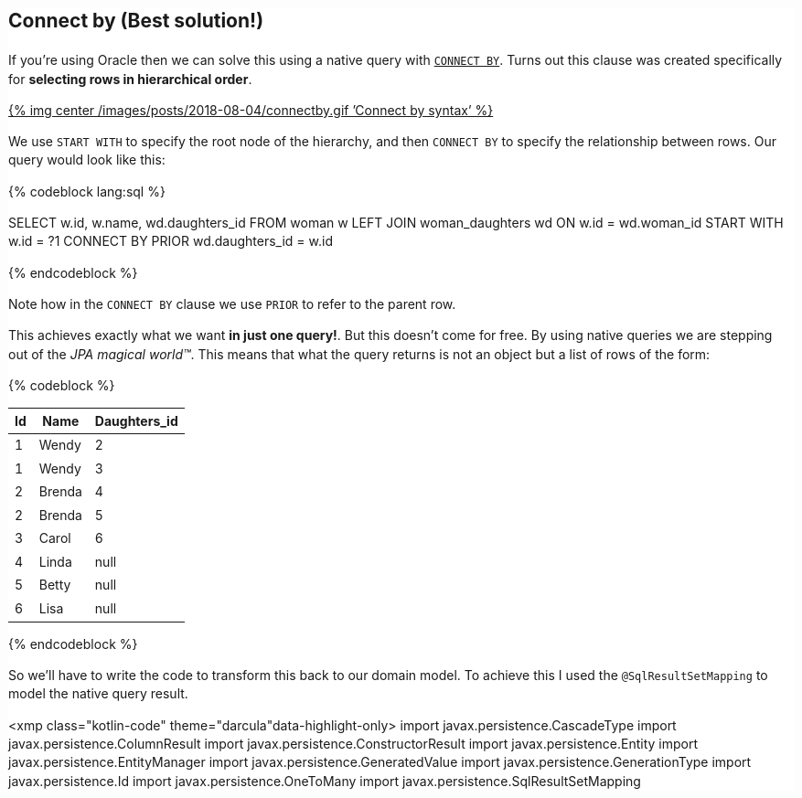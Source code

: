 ## Connect by (Best solution!)

If you’re using Oracle then we can solve this using a native query with [`CONNECT BY`][19]. Turns out this clause was created specifically for **selecting rows in hierarchical order**.

[{% img center /images/posts/2018-08-04/connectby.gif  ’Connect by syntax’ %}][20]

We use `START WITH` to specify the root node of the hierarchy, and then `CONNECT BY` to specify the relationship between rows. Our query would look like this:

{% codeblock lang:sql %}

SELECT w.id, w.name, wd.daughters_id
FROM woman w
LEFT JOIN woman_daughters wd ON w.id = wd.woman_id
START WITH w.id = ?1
CONNECT BY PRIOR wd.daughters_id = w.id

{% endcodeblock %}

Note how in the `CONNECT BY` clause we use `PRIOR` to refer to the parent row.

This achieves exactly what we want **in just one query!**. But this doesn’t come for free. By using native queries we are stepping out of the _JPA magical world™_. This means that what the query returns is not an object but a list of rows of the form:

{% codeblock %}

| Id | Name   | Daughters_id | 
|----|--------|--------------| 
| 1  | Wendy  | 2            | 
| 1  | Wendy  | 3            | 
| 2  | Brenda | 4            | 
| 2  | Brenda | 5            | 
| 3  | Carol  | 6            | 
| 4  | Linda  | null         | 
| 5  | Betty  | null         | 
| 6  | Lisa   | null         | 

{% endcodeblock %}

So we’ll have to write the code to transform this back to our domain model. To achieve this I used the `@SqlResultSetMapping` to model the native query result. 

<xmp class="kotlin-code" theme="darcula"data-highlight-only>
	import javax.persistence.CascadeType
import javax.persistence.ColumnResult
import javax.persistence.ConstructorResult
import javax.persistence.Entity
import javax.persistence.EntityManager
import javax.persistence.GeneratedValue
import javax.persistence.GenerationType
import javax.persistence.Id
import javax.persistence.OneToMany
import javax.persistence.SqlResultSetMapping


[1]:	http://www.oracle.com/technetwork/java/javaee/tech/persistence-jsp-140049.html
[2]:	https://developers.redhat.com/promotions/migrating-to-microservice-databases/
[3]:	https://en.wikipedia.org/wiki/Directed_acyclic_graph
[4]:	https://developers.redhat.com/promotions/migrating-to-microservice-databases/
[5]:	https://kotlinlang.org/
[6]:	http://projects.spring.io/spring-data/
[7]:	http://www.oracle.com/technetwork/java/javaee/tech/persistence-jsp-140049.html
[8]:	http://hibernate.org/
[9]:	https://www.oracle.com/database/index.html
[10]:	https://www.thoughts-on-java.org/entity-mappings-introduction-jpa-fetchtypes/
[11]:	https://stackoverflow.com/questions/97197/what-is-the-n1-select-query-issue
[12]:	https://vladmihalcea.com/eager-fetching-is-a-code-smell/
[13]:	https://vladmihalcea.com/about/
[14]:	https://vladmihalcea.com/about/
[15]:	https://vladmihalcea.com/hibernate-facts-multi-level-fetching/
[16]:	https://docs.oracle.com/javaee/7/tutorial/persistence-entitygraphs001.htm
[17]:	https://docs.jboss.org/hibernate/orm/5.3/javadocs/org/hibernate/annotations/BatchSize.html
[18]:	http://www.eclipse.org/eclipselink/documentation/2.5/jpa/extensions/q_batch_size.htm
[19]:	https://docs.oracle.com/cd/B19306_01/server.102/b14200/queries003.htm
[20]:	https://developers.redhat.com/promotions/migrating-to-microservice-databases/
[21]:	https://docs.spring.io/spring/docs/2.0.x/javadoc-api/org/springframework/orm/hibernate/HibernateCallback.html
[22]:	https://en.wikipedia.org/wiki/Hierarchical_and_recursive_queries_in_SQL#Common_table_expression
[23]:	https://neo4j.com/
[24]:	https://neo4j.com/developer/cypher-query-language/
[25]:	http://www.oracle.com/technetwork/database/options/spatialandgraph/overview/index.html
[26]:	https://twitter.com/jivimberg
